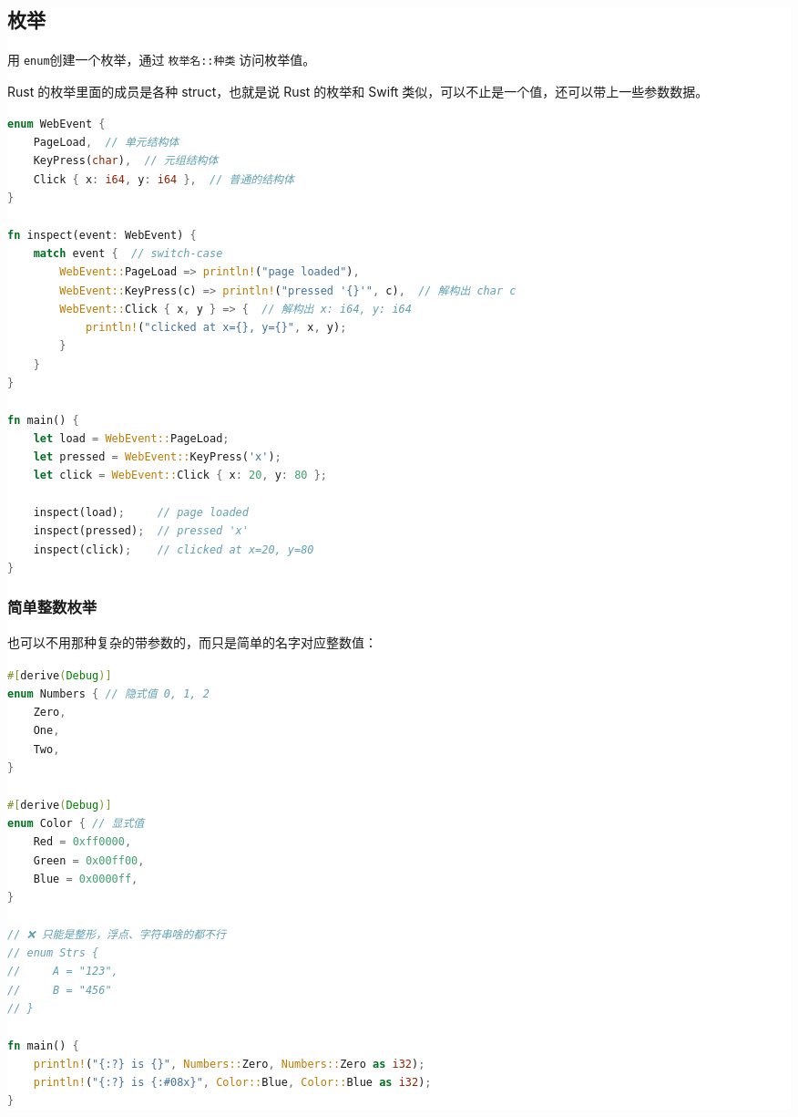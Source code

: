 ## 枚举

用 `enum`创建一个枚举，通过 `枚举名::种类` 访问枚举值。

Rust 的枚举里面的成员是各种 struct，也就是说 Rust 的枚举和 Swift 类似，可以不止是一个值，还可以带上一些参数数据。

```rust
enum WebEvent {
    PageLoad,  // 单元结构体
    KeyPress(char),  // 元组结构体
    Click { x: i64, y: i64 },  // 普通的结构体
}

fn inspect(event: WebEvent) {
    match event {  // switch-case
        WebEvent::PageLoad => println!("page loaded"),
        WebEvent::KeyPress(c) => println!("pressed '{}'", c),  // 解构出 char c
        WebEvent::Click { x, y } => {  // 解构出 x: i64, y: i64
            println!("clicked at x={}, y={}", x, y);
        }
    }
}

fn main() {
    let load = WebEvent::PageLoad;
    let pressed = WebEvent::KeyPress('x');
    let click = WebEvent::Click { x: 20, y: 80 };

    inspect(load);     // page loaded
    inspect(pressed);  // pressed 'x'
    inspect(click);    // clicked at x=20, y=80
}
```

### 简单整数枚举

也可以不用那种复杂的带参数的，而只是简单的名字对应整数值：

```rust
#[derive(Debug)]
enum Numbers { // 隐式值 0, 1, 2
    Zero,
    One,
    Two,
}

#[derive(Debug)]
enum Color { // 显式值
    Red = 0xff0000,
    Green = 0x00ff00,
    Blue = 0x0000ff,
}

// ❌ 只能是整形，浮点、字符串啥的都不行
// enum Strs {
//     A = "123",
//     B = "456"
// }

fn main() {
    println!("{:?} is {}", Numbers::Zero, Numbers::Zero as i32);
    println!("{:?} is {:#08x}", Color::Blue, Color::Blue as i32);
}
```
